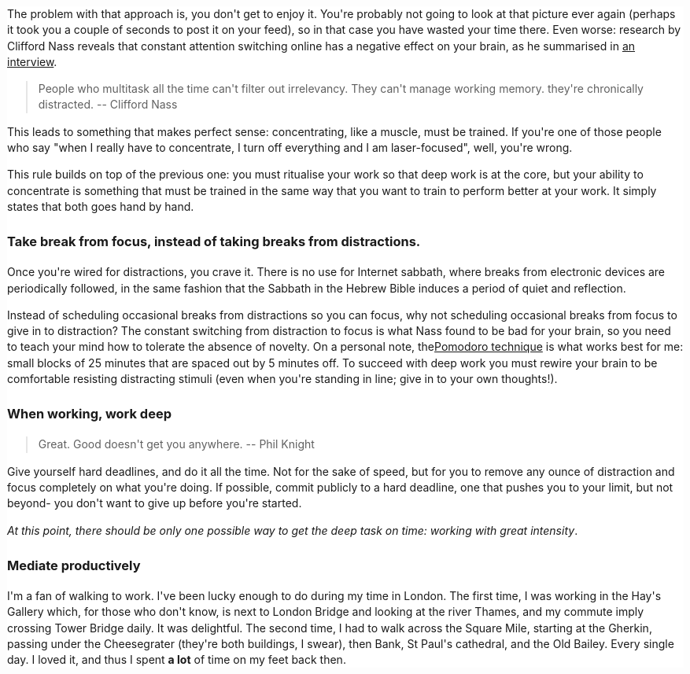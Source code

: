The problem with that approach is, you don't get to enjoy it. You're probably not going to look at that picture ever again (perhaps it took you a couple of seconds to post it on your feed), so in that case you have wasted your time there. Even worse: research by Clifford Nass reveals that constant attention switching online has a negative effect on your brain, as he summarised in [an interview](https://www.npr.org/2013/05/10/182861382/the-myth-of-multitasking?t=1536773183487).

> People who multitask all the time can't filter out irrelevancy. They can't manage working memory. they're chronically distracted.
> -- Clifford Nass

This leads to something that makes perfect sense: concentrating, like a muscle, must be trained. If you're one of those people who say "when I really have to concentrate, I turn off everything and I am laser-focused", well, you're wrong.

This rule builds on top of the previous one: you must ritualise your work so that deep work is at the core, but your ability to concentrate is something that must be trained in the same way that you want to train to perform better at your work. It simply states that both goes hand by hand.

### Take break from focus, instead of taking breaks from distractions.

Once you're wired for distractions, you crave it. There is no use for Internet sabbath, where breaks from electronic devices are periodically followed, in the same fashion that the Sabbath in the Hebrew Bible induces a period of quiet and reflection.

Instead of scheduling occasional breaks from distractions so you can focus, why not scheduling occasional breaks from focus to give in to distraction? The constant switching from distraction to focus is what Nass found to be bad for your brain, so you need to teach your mind how to tolerate the absence of novelty. On a personal note, the[Pomodoro technique](https://en.wikipedia.org/wiki/Pomodoro_Technique) is what works best for me: small blocks of 25 minutes that are spaced out by 5 minutes off. To succeed with deep work you must rewire your brain to be comfortable resisting distracting stimuli (even when you're standing in line; give in to your own thoughts!).

### When working, work deep

> Great. Good doesn't get you anywhere.
> -- Phil Knight

Give yourself hard deadlines, and do it all the time. Not for the sake of speed, but for you to remove any ounce of distraction and focus completely on what you're doing. If possible, commit publicly to a hard deadline, one that pushes you to your limit, but not beyond- you don't want to give up before you're started.

*At this point, there should be only one possible way to get the deep task on time: working with great intensity*.

### Mediate productively

I'm a fan of walking to work. I've been lucky enough to do during my time in London. The first time, I was working in the Hay's Gallery which, for those who don't know, is next to London Bridge and looking at the river Thames, and my commute imply crossing Tower Bridge daily. It was delightful. The second time, I had to walk across the Square Mile, starting at the Gherkin, passing under the Cheesegrater (they're both buildings, I swear), then Bank, St Paul's cathedral, and the Old Bailey. Every single day. I loved it, and thus I spent __a lot__ of time on my feet back then.

